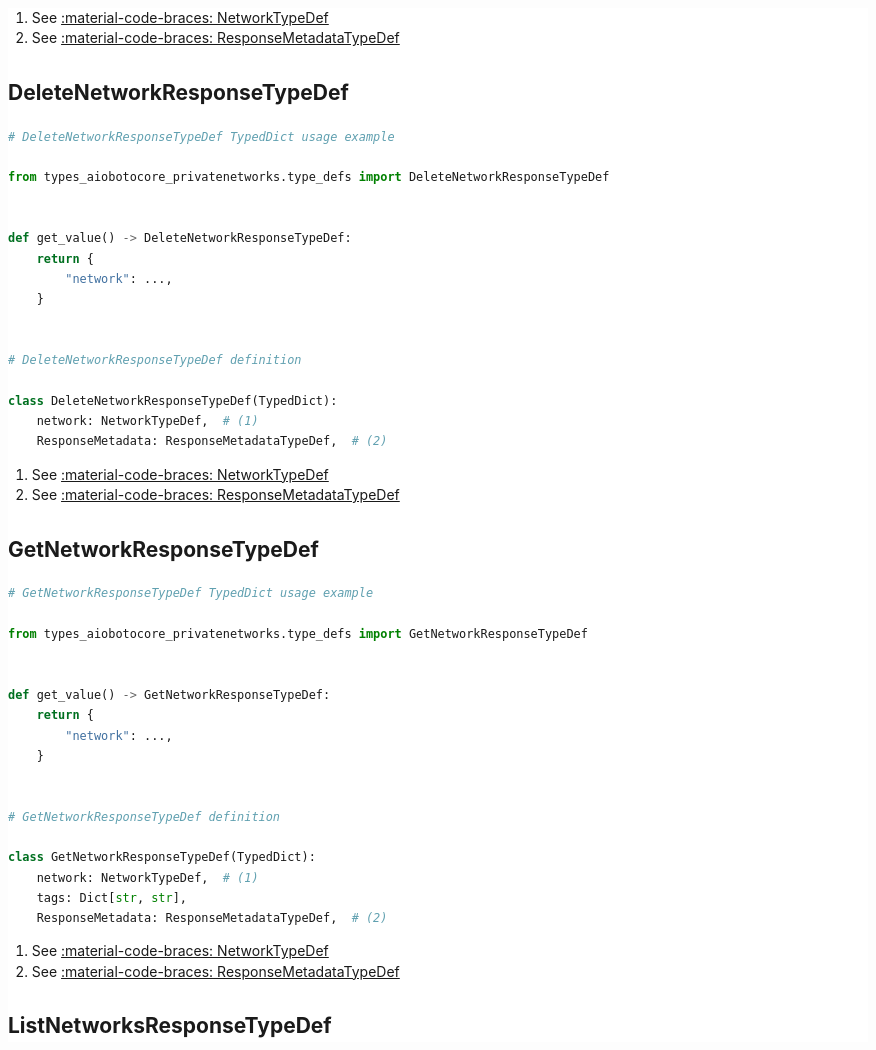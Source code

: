 1. See [:material-code-braces: NetworkTypeDef](./type_defs.md#networktypedef) 
2. See [:material-code-braces: ResponseMetadataTypeDef](./type_defs.md#responsemetadatatypedef) 
## DeleteNetworkResponseTypeDef

```python
# DeleteNetworkResponseTypeDef TypedDict usage example

from types_aiobotocore_privatenetworks.type_defs import DeleteNetworkResponseTypeDef


def get_value() -> DeleteNetworkResponseTypeDef:
    return {
        "network": ...,
    }


# DeleteNetworkResponseTypeDef definition

class DeleteNetworkResponseTypeDef(TypedDict):
    network: NetworkTypeDef,  # (1)
    ResponseMetadata: ResponseMetadataTypeDef,  # (2)
```

1. See [:material-code-braces: NetworkTypeDef](./type_defs.md#networktypedef) 
2. See [:material-code-braces: ResponseMetadataTypeDef](./type_defs.md#responsemetadatatypedef) 
## GetNetworkResponseTypeDef

```python
# GetNetworkResponseTypeDef TypedDict usage example

from types_aiobotocore_privatenetworks.type_defs import GetNetworkResponseTypeDef


def get_value() -> GetNetworkResponseTypeDef:
    return {
        "network": ...,
    }


# GetNetworkResponseTypeDef definition

class GetNetworkResponseTypeDef(TypedDict):
    network: NetworkTypeDef,  # (1)
    tags: Dict[str, str],
    ResponseMetadata: ResponseMetadataTypeDef,  # (2)
```

1. See [:material-code-braces: NetworkTypeDef](./type_defs.md#networktypedef) 
2. See [:material-code-braces: ResponseMetadataTypeDef](./type_defs.md#responsemetadatatypedef) 
## ListNetworksResponseTypeDef
